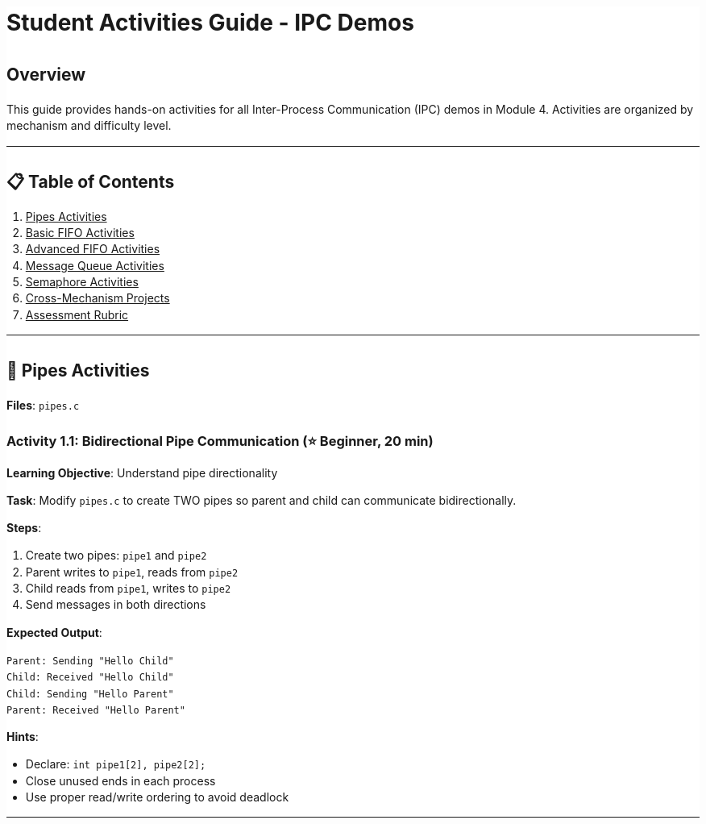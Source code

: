 # Student Activities Guide - IPC Demos

## Overview

This guide provides hands-on activities for all Inter-Process Communication (IPC) demos in Module 4. Activities are organized by mechanism and difficulty level.

---

## 📋 Table of Contents

1. [Pipes Activities](#pipes-activities)
2. [Basic FIFO Activities](#basic-fifo-activities)
3. [Advanced FIFO Activities](#advanced-fifo-activities)
4. [Message Queue Activities](#message-queue-activities)
5. [Semaphore Activities](#semaphore-activities)
6. [Cross-Mechanism Projects](#cross-mechanism-projects)
7. [Assessment Rubric](#assessment-rubric)

---

## 🔧 Pipes Activities

**Files**: `pipes.c`

### Activity 1.1: Bidirectional Pipe Communication (⭐ Beginner, 20 min)

**Learning Objective**: Understand pipe directionality

**Task**: Modify `pipes.c` to create TWO pipes so parent and child can communicate bidirectionally.

**Steps**:
1. Create two pipes: `pipe1` and `pipe2`
2. Parent writes to `pipe1`, reads from `pipe2`
3. Child reads from `pipe1`, writes to `pipe2`
4. Send messages in both directions

**Expected Output**:
```
Parent: Sending "Hello Child"
Child: Received "Hello Child"
Child: Sending "Hello Parent"
Parent: Received "Hello Parent"
```

**Hints**:
- Declare: `int pipe1[2], pipe2[2];`
- Close unused ends in each process
- Use proper read/write ordering to avoid deadlock

---
